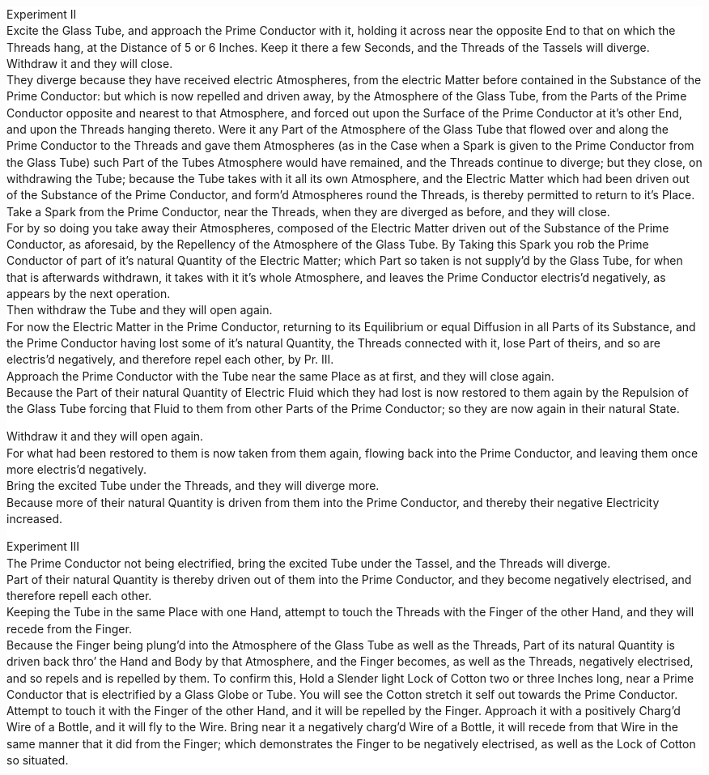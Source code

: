 Experiment II  
Excite the Glass Tube, and approach the Prime Conductor with it, holding it across near the opposite End to that on which the Threads hang, at the Distance of 5 or 6 Inches. Keep it there a few Seconds, and the Threads of the Tassels will diverge. Withdraw it and they will close.  
They diverge because they have received electric Atmospheres, from the electric Matter before contained in the Substance of the Prime Conductor: but which is now repelled and driven away, by the Atmosphere of the Glass Tube, from the Parts of the Prime Conductor opposite and nearest to that Atmosphere, and forced out upon the Surface of the Prime Conductor at it’s other End, and upon the Threads hanging thereto. Were it any Part of the Atmosphere of the Glass Tube that flowed over and along the Prime Conductor to the Threads and gave them Atmospheres (as in the Case when a Spark is given to the Prime Conductor from the Glass Tube) such Part of the Tubes Atmosphere would have remained, and the Threads continue to diverge; but they close, on withdrawing the Tube; because the Tube takes with it all its own Atmosphere, and the Electric Matter which had been driven out of the Substance of the Prime Conductor, and form’d Atmospheres round the Threads, is thereby permitted to return to it’s Place.  
Take a Spark from the Prime Conductor, near the Threads, when they are diverged as before, and they will close.  
For by so doing you take away their Atmospheres, composed of the Electric Matter driven out of the Substance of the Prime Conductor, as aforesaid, by the Repellency of the Atmosphere of the Glass Tube. By Taking this Spark you rob the Prime Conductor of part of it’s natural Quantity of the Electric Matter; which Part so taken is not supply’d by the Glass Tube, for when that is afterwards withdrawn, it takes with it it’s whole Atmosphere, and leaves the Prime Conductor electris’d negatively, as appears by the next operation.  
Then withdraw the Tube and they will open again.  
For now the Electric Matter in the Prime Conductor, returning to its Equilibrium or equal Diffusion in all Parts of its Substance, and the Prime Conductor having lost some of it’s natural Quantity, the Threads connected with it, lose Part of theirs, and so are electris’d negatively, and therefore repel each other, by Pr. III.  
Approach the Prime Conductor with the Tube near the same Place as at first, and they will close again.  
Because the Part of their natural Quantity of Electric Fluid which they had lost is now restored to them again by the Repulsion of the Glass Tube forcing that Fluid to them from other Parts of the Prime Conductor; so they are now again in their natural State.  
  
Withdraw it and they will open again.  
For what had been restored to them is now taken from them again, flowing back into the Prime Conductor, and leaving them once more electris’d negatively.  
Bring the excited Tube under the Threads, and they will diverge more.  
Because more of their natural Quantity is driven from them into the Prime Conductor, and thereby their negative Electricity increased.  
  
Experiment III  
The Prime Conductor not being electrified, bring the excited Tube under the Tassel, and the Threads will diverge.  
Part of their natural Quantity is thereby driven out of them into the Prime Conductor, and they become negatively electrised, and therefore repell each other.  
Keeping the Tube in the same Place with one Hand, attempt to touch the Threads with the Finger of the other Hand, and they will recede from the Finger.  
Because the Finger being plung’d into the Atmosphere of the Glass Tube as well as the Threads, Part of its natural Quantity is driven back thro’ the Hand and Body by that Atmosphere, and the Finger becomes, as well as the Threads, negatively electrised, and so repels and is repelled by them. To confirm this, Hold a Slender light Lock of Cotton two or three Inches long, near a Prime Conductor that is electrified by a Glass Globe or Tube. You will see the Cotton stretch it self out towards the Prime Conductor. Attempt to touch it with the Finger of the other Hand, and it will be repelled by the Finger. Approach it with a positively Charg’d Wire of a Bottle, and it will fly to the Wire. Bring near it a negatively charg’d Wire of a Bottle, it will recede from that Wire in the same manner that it did from the Finger; which demonstrates the Finger to be negatively electrised, as well as the Lock of Cotton so situated.  
  